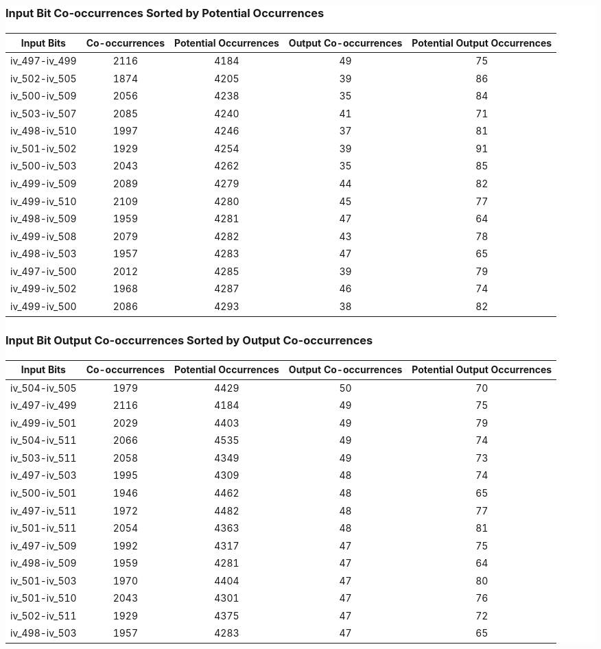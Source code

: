 ### Input Bit Co-occurrences Sorted by Potential Occurrences

| Input Bits | Co-occurrences | Potential Occurrences | Output Co-occurrences | Potential Output Occurrences |
|:----------:|:--------------:|:---------------------:|:---------------------:|:----------------------------:|
| iv_497-iv_499 | 2116 | 4184 | 49 | 75 |
| iv_502-iv_505 | 1874 | 4205 | 39 | 86 |
| iv_500-iv_509 | 2056 | 4238 | 35 | 84 |
| iv_503-iv_507 | 2085 | 4240 | 41 | 71 |
| iv_498-iv_510 | 1997 | 4246 | 37 | 81 |
| iv_501-iv_502 | 1929 | 4254 | 39 | 91 |
| iv_500-iv_503 | 2043 | 4262 | 35 | 85 |
| iv_499-iv_509 | 2089 | 4279 | 44 | 82 |
| iv_499-iv_510 | 2109 | 4280 | 45 | 77 |
| iv_498-iv_509 | 1959 | 4281 | 47 | 64 |
| iv_499-iv_508 | 2079 | 4282 | 43 | 78 |
| iv_498-iv_503 | 1957 | 4283 | 47 | 65 |
| iv_497-iv_500 | 2012 | 4285 | 39 | 79 |
| iv_499-iv_502 | 1968 | 4287 | 46 | 74 |
| iv_499-iv_500 | 2086 | 4293 | 38 | 82 |

### Input Bit Output Co-occurrences Sorted by Output Co-occurrences

| Input Bits | Co-occurrences | Potential Occurrences | Output Co-occurrences | Potential Output Occurrences |
|:----------:|:--------------:|:---------------------:|:---------------------:|:----------------------------:|
| iv_504-iv_505 | 1979 | 4429 | 50 | 70 |
| iv_497-iv_499 | 2116 | 4184 | 49 | 75 |
| iv_499-iv_501 | 2029 | 4403 | 49 | 79 |
| iv_504-iv_511 | 2066 | 4535 | 49 | 74 |
| iv_503-iv_511 | 2058 | 4349 | 49 | 73 |
| iv_497-iv_503 | 1995 | 4309 | 48 | 74 |
| iv_500-iv_501 | 1946 | 4462 | 48 | 65 |
| iv_497-iv_511 | 1972 | 4482 | 48 | 77 |
| iv_501-iv_511 | 2054 | 4363 | 48 | 81 |
| iv_497-iv_509 | 1992 | 4317 | 47 | 75 |
| iv_498-iv_509 | 1959 | 4281 | 47 | 64 |
| iv_501-iv_503 | 1970 | 4404 | 47 | 80 |
| iv_501-iv_510 | 2043 | 4301 | 47 | 76 |
| iv_502-iv_511 | 1929 | 4375 | 47 | 72 |
| iv_498-iv_503 | 1957 | 4283 | 47 | 65 |
